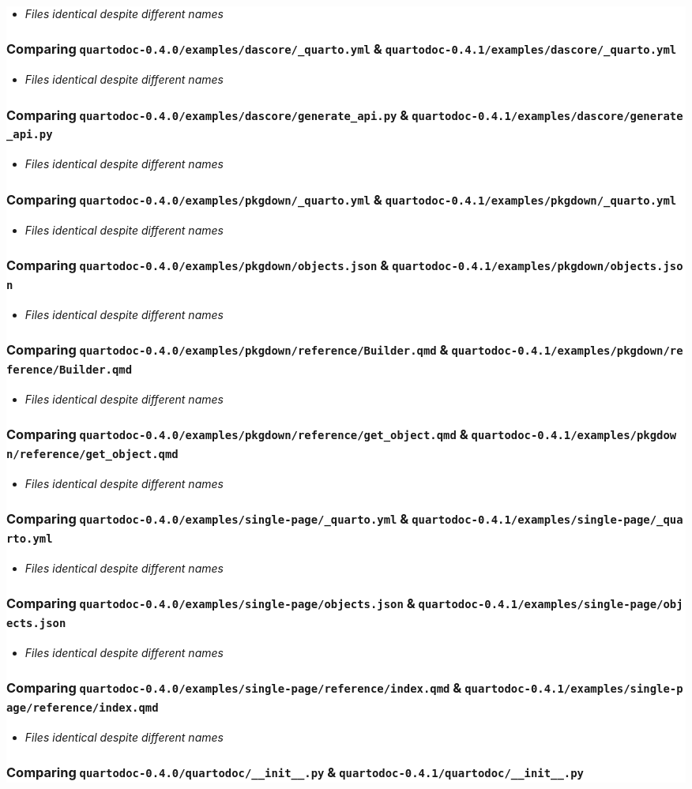  * *Files identical despite different names*

### Comparing `quartodoc-0.4.0/examples/dascore/_quarto.yml` & `quartodoc-0.4.1/examples/dascore/_quarto.yml`

 * *Files identical despite different names*

### Comparing `quartodoc-0.4.0/examples/dascore/generate_api.py` & `quartodoc-0.4.1/examples/dascore/generate_api.py`

 * *Files identical despite different names*

### Comparing `quartodoc-0.4.0/examples/pkgdown/_quarto.yml` & `quartodoc-0.4.1/examples/pkgdown/_quarto.yml`

 * *Files identical despite different names*

### Comparing `quartodoc-0.4.0/examples/pkgdown/objects.json` & `quartodoc-0.4.1/examples/pkgdown/objects.json`

 * *Files identical despite different names*

### Comparing `quartodoc-0.4.0/examples/pkgdown/reference/Builder.qmd` & `quartodoc-0.4.1/examples/pkgdown/reference/Builder.qmd`

 * *Files identical despite different names*

### Comparing `quartodoc-0.4.0/examples/pkgdown/reference/get_object.qmd` & `quartodoc-0.4.1/examples/pkgdown/reference/get_object.qmd`

 * *Files identical despite different names*

### Comparing `quartodoc-0.4.0/examples/single-page/_quarto.yml` & `quartodoc-0.4.1/examples/single-page/_quarto.yml`

 * *Files identical despite different names*

### Comparing `quartodoc-0.4.0/examples/single-page/objects.json` & `quartodoc-0.4.1/examples/single-page/objects.json`

 * *Files identical despite different names*

### Comparing `quartodoc-0.4.0/examples/single-page/reference/index.qmd` & `quartodoc-0.4.1/examples/single-page/reference/index.qmd`

 * *Files identical despite different names*

### Comparing `quartodoc-0.4.0/quartodoc/__init__.py` & `quartodoc-0.4.1/quartodoc/__init__.py`
